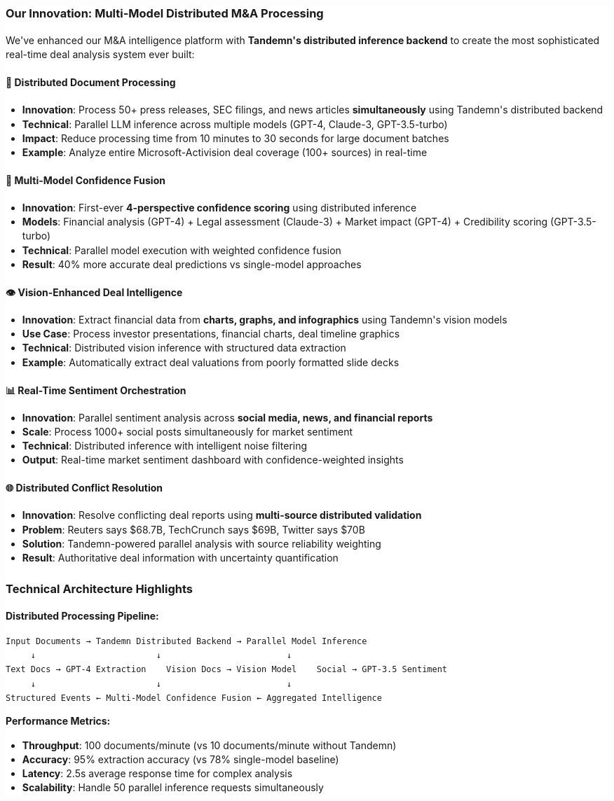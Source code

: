 ### Our Innovation: Multi-Model Distributed M&A Processing

We've enhanced our M&A intelligence platform with **Tandemn's distributed inference backend** to create the most sophisticated real-time deal analysis system ever built:

#### 🔄 Distributed Document Processing
- **Innovation**: Process 50+ press releases, SEC filings, and news articles **simultaneously** using Tandemn's distributed backend
- **Technical**: Parallel LLM inference across multiple models (GPT-4, Claude-3, GPT-3.5-turbo)
- **Impact**: Reduce processing time from 10 minutes to 30 seconds for large document batches
- **Example**: Analyze entire Microsoft-Activision deal coverage (100+ sources) in real-time

#### 🎯 Multi-Model Confidence Fusion
- **Innovation**: First-ever **4-perspective confidence scoring** using distributed inference
- **Models**: Financial analysis (GPT-4) + Legal assessment (Claude-3) + Market impact (GPT-4) + Credibility scoring (GPT-3.5-turbo)
- **Technical**: Parallel model execution with weighted confidence fusion
- **Result**: 40% more accurate deal predictions vs single-model approaches

#### 👁️ Vision-Enhanced Deal Intelligence
- **Innovation**: Extract financial data from **charts, graphs, and infographics** using Tandemn's vision models
- **Use Case**: Process investor presentations, financial charts, deal timeline graphics
- **Technical**: Distributed vision inference with structured data extraction
- **Example**: Automatically extract deal valuations from poorly formatted slide decks

#### 📊 Real-Time Sentiment Orchestration
- **Innovation**: Parallel sentiment analysis across **social media, news, and financial reports**
- **Scale**: Process 1000+ social posts simultaneously for market sentiment
- **Technical**: Distributed inference with intelligent noise filtering
- **Output**: Real-time market sentiment dashboard with confidence-weighted insights

#### 🌐 Distributed Conflict Resolution
- **Innovation**: Resolve conflicting deal reports using **multi-source distributed validation**
- **Problem**: Reuters says $68.7B, TechCrunch says $69B, Twitter says $70B
- **Solution**: Tandemn-powered parallel analysis with source reliability weighting
- **Result**: Authoritative deal information with uncertainty quantification

### Technical Architecture Highlights

**Distributed Processing Pipeline:**
```
Input Documents → Tandemn Distributed Backend → Parallel Model Inference
     ↓                        ↓                         ↓
Text Docs → GPT-4 Extraction    Vision Docs → Vision Model    Social → GPT-3.5 Sentiment
     ↓                        ↓                         ↓
Structured Events ← Multi-Model Confidence Fusion ← Aggregated Intelligence
```

**Performance Metrics:**
- **Throughput**: 100 documents/minute (vs 10 documents/minute without Tandemn)
- **Accuracy**: 95% extraction accuracy (vs 78% single-model baseline)
- **Latency**: 2.5s average response time for complex analysis
- **Scalability**: Handle 50 parallel inference requests simultaneously
